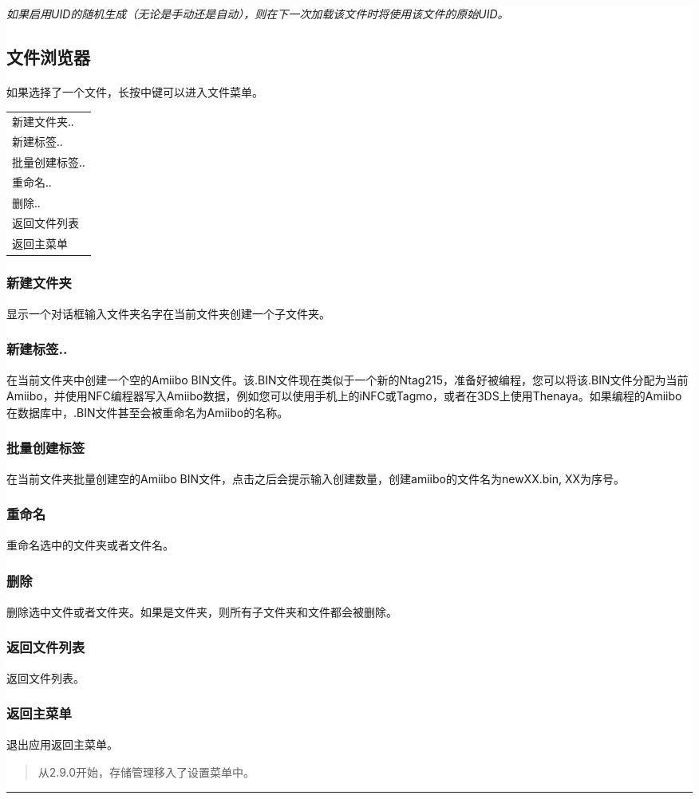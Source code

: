 _如果启用UID的随机生成（无论是手动还是自动），则在下一次加载该文件时将使用该文件的原始UID。_

## 文件浏览器

如果选择了一个文件，长按中键可以进入文件菜单。

|                |
| -------------- |
| 新建文件夹..   |
| 新建标签..     |
| 批量创建标签.. |
| 重命名..       |
| 删除..         |
| 返回文件列表   |
| 返回主菜单     |

### 新建文件夹

显示一个对话框输入文件夹名字在当前文件夹创建一个子文件夹。

### 新建标签..

在当前文件夹中创建一个空的Amiibo BIN文件。该.BIN文件现在类似于一个新的Ntag215，准备好被编程，您可以将该.BIN文件分配为当前Amiibo，并使用NFC编程器写入Amiibo数据，例如您可以使用手机上的iNFC或Tagmo，或者在3DS上使用Thenaya。如果编程的Amiibo在数据库中，.BIN文件甚至会被重命名为Amiibo的名称。

### 批量创建标签

在当前文件夹批量创建空的Amiibo BIN文件，点击之后会提示输入创建数量，创建amiibo的文件名为newXX.bin, XX为序号。

### 重命名

重命名选中的文件夹或者文件名。

### 删除

删除选中文件或者文件夹。如果是文件夹，则所有子文件夹和文件都会被删除。

### 返回文件列表

返回文件列表。

### 返回主菜单

退出应用返回主菜单。

> 从2.9.0开始，存储管理移入了设置菜单中。

---
